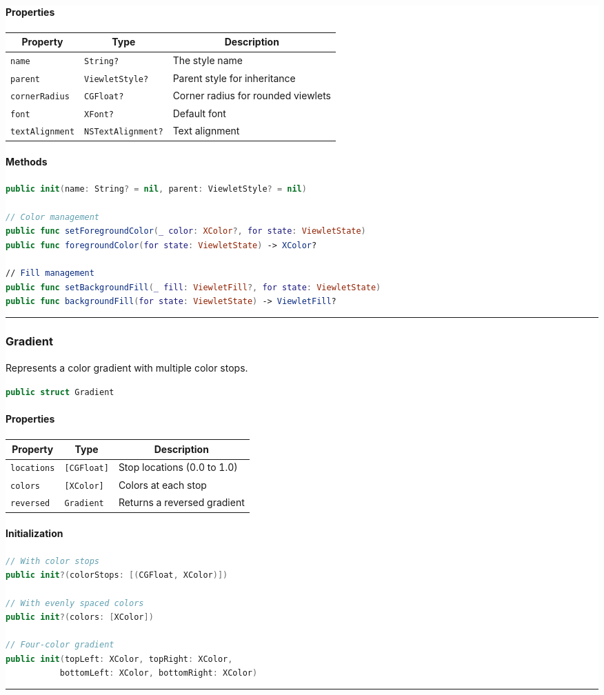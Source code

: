 #### Properties

| Property | Type | Description |
|----------|------|-------------|
| `name` | `String?` | The style name |
| `parent` | `ViewletStyle?` | Parent style for inheritance |
| `cornerRadius` | `CGFloat?` | Corner radius for rounded viewlets |
| `font` | `XFont?` | Default font |
| `textAlignment` | `NSTextAlignment?` | Text alignment |

#### Methods

```swift
public init(name: String? = nil, parent: ViewletStyle? = nil)

// Color management
public func setForegroundColor(_ color: XColor?, for state: ViewletState)
public func foregroundColor(for state: ViewletState) -> XColor?

// Fill management
public func setBackgroundFill(_ fill: ViewletFill?, for state: ViewletState)
public func backgroundFill(for state: ViewletState) -> ViewletFill?
```

---

### Gradient

Represents a color gradient with multiple color stops.

```swift
public struct Gradient
```

#### Properties

| Property | Type | Description |
|----------|------|-------------|
| `locations` | `[CGFloat]` | Stop locations (0.0 to 1.0) |
| `colors` | `[XColor]` | Colors at each stop |
| `reversed` | `Gradient` | Returns a reversed gradient |

#### Initialization

```swift
// With color stops
public init?(colorStops: [(CGFloat, XColor)])

// With evenly spaced colors
public init?(colors: [XColor])

// Four-color gradient
public init(topLeft: XColor, topRight: XColor, 
           bottomLeft: XColor, bottomRight: XColor)
```

---